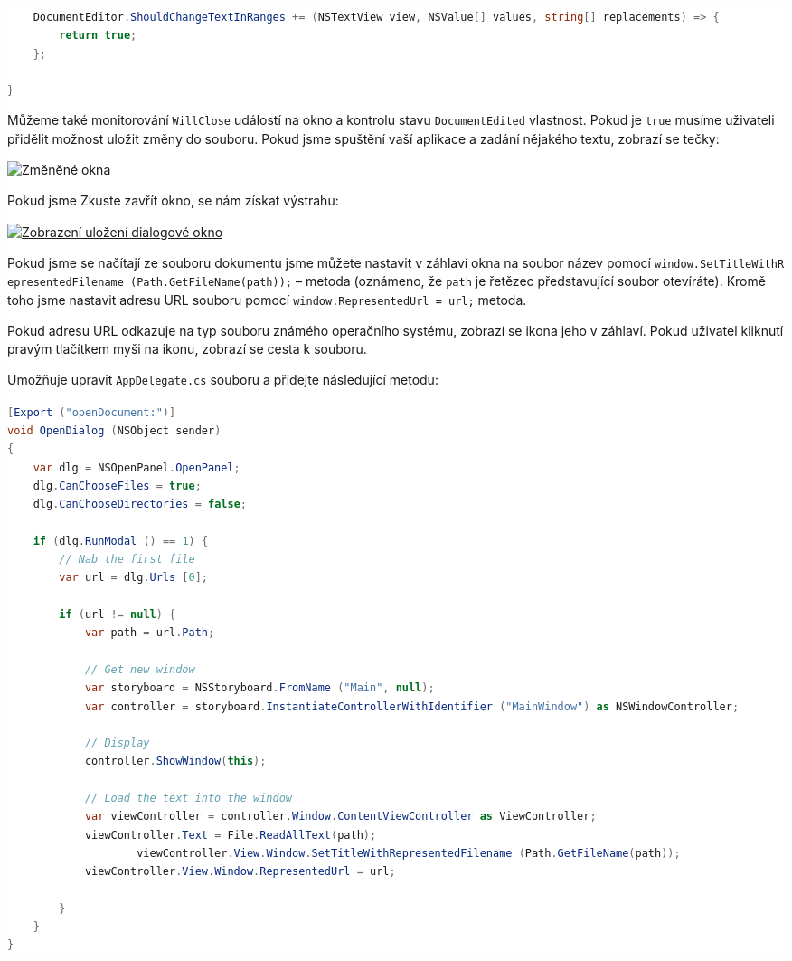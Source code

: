 ```csharp
    DocumentEditor.ShouldChangeTextInRanges += (NSTextView view, NSValue[] values, string[] replacements) => {
        return true;
    };

}
```

Můžeme také monitorování `WillClose` událostí na okno a kontrolu stavu `DocumentEdited` vlastnost. Pokud je `true` musíme uživateli přidělit možnost uložit změny do souboru. Pokud jsme spuštění vaší aplikace a zadání nějakého textu, zobrazí se tečky:

[![](window-images/file01.png "Změněné okna")](window-images/file01.png#lightbox)

Pokud jsme Zkuste zavřít okno, se nám získat výstrahu:

[![](window-images/file02.png "Zobrazení uložení dialogové okno")](window-images/file02.png#lightbox)

Pokud jsme se načítají ze souboru dokumentu jsme můžete nastavit v záhlaví okna na soubor název pomocí `window.SetTitleWithRepresentedFilename (Path.GetFileName(path));` – metoda (oznámeno, že `path` je řetězec představující soubor otevíráte). Kromě toho jsme nastavit adresu URL souboru pomocí `window.RepresentedUrl = url;` metoda.

Pokud adresu URL odkazuje na typ souboru známého operačního systému, zobrazí se ikona jeho v záhlaví. Pokud uživatel kliknutí pravým tlačítkem myši na ikonu, zobrazí se cesta k souboru.

Umožňuje upravit `AppDelegate.cs` souboru a přidejte následující metodu:

```csharp
[Export ("openDocument:")]
void OpenDialog (NSObject sender)
{
    var dlg = NSOpenPanel.OpenPanel;
    dlg.CanChooseFiles = true;
    dlg.CanChooseDirectories = false;

    if (dlg.RunModal () == 1) {
        // Nab the first file
        var url = dlg.Urls [0];

        if (url != null) {
            var path = url.Path;

            // Get new window
            var storyboard = NSStoryboard.FromName ("Main", null);
            var controller = storyboard.InstantiateControllerWithIdentifier ("MainWindow") as NSWindowController;

            // Display
            controller.ShowWindow(this);

            // Load the text into the window
            var viewController = controller.Window.ContentViewController as ViewController;
            viewController.Text = File.ReadAllText(path);
                    viewController.View.Window.SetTitleWithRepresentedFilename (Path.GetFileName(path));
            viewController.View.Window.RepresentedUrl = url;

        }
    }
}
```
